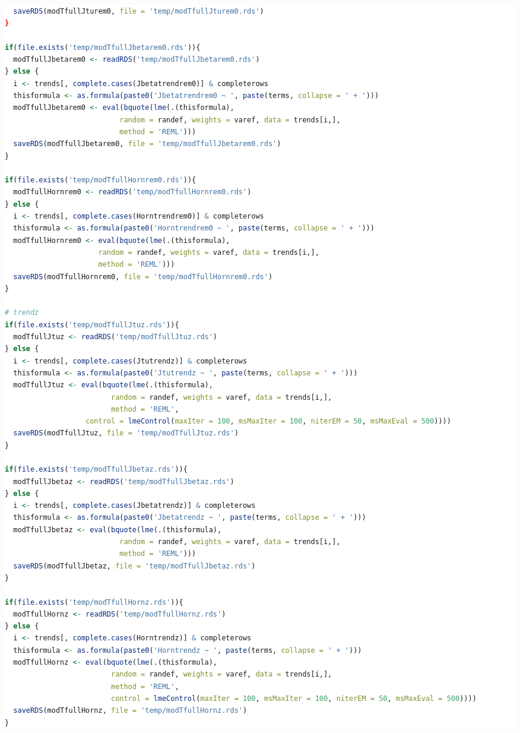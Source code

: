 ``` r
  saveRDS(modTfullJturem0, file = 'temp/modTfullJturem0.rds')
}

if(file.exists('temp/modTfullJbetarem0.rds')){
  modTfullJbetarem0 <- readRDS('temp/modTfullJbetarem0.rds')
} else {
  i <- trends[, complete.cases(Jbetatrendrem0)] & completerows
  thisformula <- as.formula(paste0('Jbetatrendrem0 ~ ', paste(terms, collapse = ' + ')))
  modTfullJbetarem0 <- eval(bquote(lme(.(thisformula),
                           random = randef, weights = varef, data = trends[i,], 
                           method = 'REML')))
  saveRDS(modTfullJbetarem0, file = 'temp/modTfullJbetarem0.rds')
}

if(file.exists('temp/modTfullHornrem0.rds')){
  modTfullHornrem0 <- readRDS('temp/modTfullHornrem0.rds')
} else {
  i <- trends[, complete.cases(Horntrendrem0)] & completerows
  thisformula <- as.formula(paste0('Horntrendrem0 ~ ', paste(terms, collapse = ' + ')))
  modTfullHornrem0 <- eval(bquote(lme(.(thisformula),
                      random = randef, weights = varef, data = trends[i,], 
                      method = 'REML')))
  saveRDS(modTfullHornrem0, file = 'temp/modTfullHornrem0.rds')
}

# trendz
if(file.exists('temp/modTfullJtuz.rds')){
  modTfullJtuz <- readRDS('temp/modTfullJtuz.rds')
} else {
  i <- trends[, complete.cases(Jtutrendz)] & completerows
  thisformula <- as.formula(paste0('Jtutrendz ~ ', paste(terms, collapse = ' + ')))
  modTfullJtuz <- eval(bquote(lme(.(thisformula),
                         random = randef, weights = varef, data = trends[i,], 
                         method = 'REML',
                   control = lmeControl(maxIter = 100, msMaxIter = 100, niterEM = 50, msMaxEval = 500))))
  saveRDS(modTfullJtuz, file = 'temp/modTfullJtuz.rds')
}

if(file.exists('temp/modTfullJbetaz.rds')){
  modTfullJbetaz <- readRDS('temp/modTfullJbetaz.rds')
} else {
  i <- trends[, complete.cases(Jbetatrendz)] & completerows
  thisformula <- as.formula(paste0('Jbetatrendz ~ ', paste(terms, collapse = ' + ')))
  modTfullJbetaz <- eval(bquote(lme(.(thisformula),
                           random = randef, weights = varef, data = trends[i,], 
                           method = 'REML')))
  saveRDS(modTfullJbetaz, file = 'temp/modTfullJbetaz.rds')
}

if(file.exists('temp/modTfullHornz.rds')){
  modTfullHornz <- readRDS('temp/modTfullHornz.rds')
} else {
  i <- trends[, complete.cases(Horntrendz)] & completerows
  thisformula <- as.formula(paste0('Horntrendz ~ ', paste(terms, collapse = ' + ')))
  modTfullHornz <- eval(bquote(lme(.(thisformula),
                         random = randef, weights = varef, data = trends[i,], 
                         method = 'REML',
                         control = lmeControl(maxIter = 100, msMaxIter = 100, niterEM = 50, msMaxEval = 500))))
  saveRDS(modTfullHornz, file = 'temp/modTfullHornz.rds')
}

```